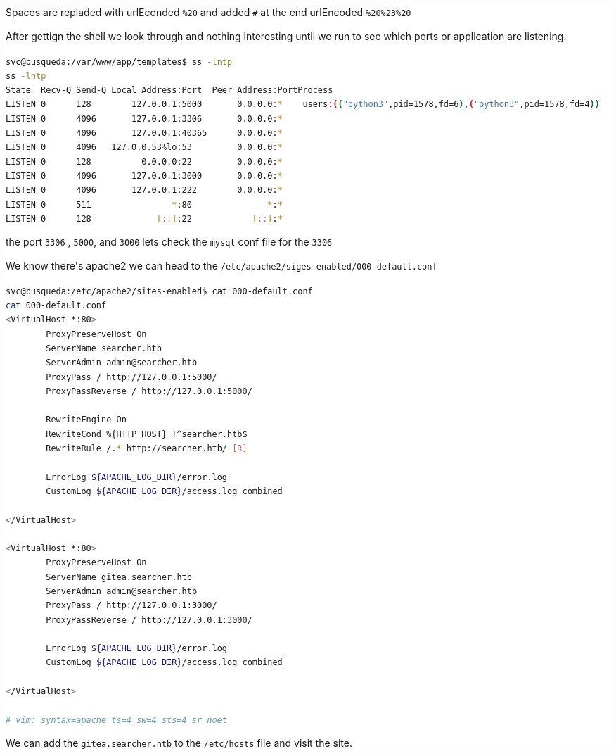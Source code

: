 Spaces are repladed with urlEconded `%20` and added `#` at the end urlEncoded `%20%23%20`

After gettign the shell we look through and nothing interesting until we run to see which ports or application are listening. 
```bash hl_lines="4 5 9"
svc@busqueda:/var/www/app/templates$ ss -lntp
ss -lntp
State  Recv-Q Send-Q Local Address:Port  Peer Address:PortProcess                                                     
LISTEN 0      128        127.0.0.1:5000       0.0.0.0:*    users:(("python3",pid=1578,fd=6),("python3",pid=1578,fd=4))
LISTEN 0      4096       127.0.0.1:3306       0.0.0.0:*
LISTEN 0      4096       127.0.0.1:40365      0.0.0.0:*
LISTEN 0      4096   127.0.0.53%lo:53         0.0.0.0:*
LISTEN 0      128          0.0.0.0:22         0.0.0.0:*
LISTEN 0      4096       127.0.0.1:3000       0.0.0.0:*
LISTEN 0      4096       127.0.0.1:222        0.0.0.0:*
LISTEN 0      511                *:80               *:*
LISTEN 0      128             [::]:22            [::]:*  
```
the port `3306` , `5000`, and `3000` lets check the  `mysql` conf file for the `3306`

We know there's apache2 we can head to the `/etc/apache2/siges-enabled/000-default.conf`

```bash hl_lines="21 23"
svc@busqueda:/etc/apache2/sites-enabled$ cat 000-default.conf
cat 000-default.conf
<VirtualHost *:80>
        ProxyPreserveHost On
        ServerName searcher.htb
        ServerAdmin admin@searcher.htb
        ProxyPass / http://127.0.0.1:5000/
        ProxyPassReverse / http://127.0.0.1:5000/

        RewriteEngine On
        RewriteCond %{HTTP_HOST} !^searcher.htb$
        RewriteRule /.* http://searcher.htb/ [R]

        ErrorLog ${APACHE_LOG_DIR}/error.log
        CustomLog ${APACHE_LOG_DIR}/access.log combined

</VirtualHost>

<VirtualHost *:80>
        ProxyPreserveHost On
        ServerName gitea.searcher.htb
        ServerAdmin admin@searcher.htb
        ProxyPass / http://127.0.0.1:3000/
        ProxyPassReverse / http://127.0.0.1:3000/

        ErrorLog ${APACHE_LOG_DIR}/error.log
        CustomLog ${APACHE_LOG_DIR}/access.log combined

</VirtualHost>

# vim: syntax=apache ts=4 sw=4 sts=4 sr noet
```
We can add the `gitea.searcher.htb` to the `/etc/hosts` file and visit the site.
